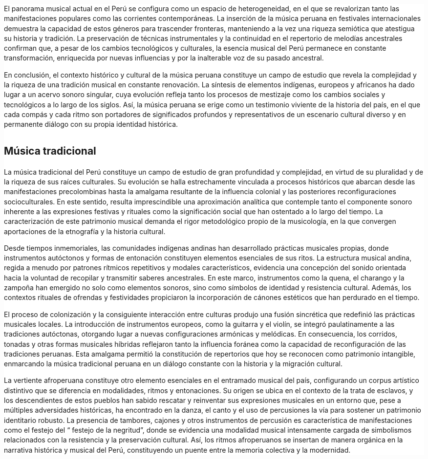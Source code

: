 El panorama musical actual en el Perú se configura como un espacio de heterogeneidad, en el que se
revalorizan tanto las manifestaciones populares como las corrientes contemporáneas. La inserción de
la música peruana en festivales internacionales demuestra la capacidad de estos géneros para
trascender fronteras, manteniendo a la vez una riqueza semiótica que atestigua su historia y
tradición. La preservación de técnicas instrumentales y la continuidad en el repertorio de melodías
ancestrales confirman que, a pesar de los cambios tecnológicos y culturales, la esencia musical del
Perú permanece en constante transformación, enriquecida por nuevas influencias y por la inalterable
voz de su pasado ancestral.

En conclusión, el contexto histórico y cultural de la música peruana constituye un campo de estudio
que revela la complejidad y la riqueza de una tradición musical en constante renovación. La síntesis
de elementos indígenas, europeos y africanos ha dado lugar a un acervo sonoro singular, cuya
evolución refleja tanto los procesos de mestizaje como los cambios sociales y tecnológicos a lo
largo de los siglos. Así, la música peruana se erige como un testimonio viviente de la historia del
país, en el que cada compás y cada ritmo son portadores de significados profundos y representativos
de un escenario cultural diverso y en permanente diálogo con su propia identidad histórica.

## Música tradicional

La música tradicional del Perú constituye un campo de estudio de gran profundidad y complejidad, en
virtud de su pluralidad y de la riqueza de sus raíces culturales. Su evolución se halla
estrechamente vinculada a procesos históricos que abarcan desde las manifestaciones precolombinas
hasta la amalgama resultante de la influencia colonial y las posteriores reconfiguraciones
socioculturales. En este sentido, resulta imprescindible una aproximación analítica que contemple
tanto el componente sonoro inherente a las expresiones festivas y rituales como la significación
social que han ostentado a lo largo del tiempo. La caracterización de este patrimonio musical
demanda el rigor metodológico propio de la musicología, en la que convergen aportaciones de la
etnografía y la historia cultural.

Desde tiempos inmemoriales, las comunidades indígenas andinas han desarrollado prácticas musicales
propias, donde instrumentos autóctonos y formas de entonación constituyen elementos esenciales de
sus ritos. La estructura musical andina, regida a menudo por patrones rítmicos repetitivos y modales
característicos, evidencia una concepción del sonido orientada hacia la voluntad de recopilar y
transmitir saberes ancestrales. En este marco, instrumentos como la quena, el charango y la zampoña
han emergido no solo como elementos sonoros, sino como símbolos de identidad y resistencia cultural.
Además, los contextos rituales de ofrendas y festividades propiciaron la incorporación de cánones
estéticos que han perdurado en el tiempo.

El proceso de colonización y la consiguiente interacción entre culturas produjo una fusión
sincrética que redefinió las prácticas musicales locales. La introducción de instrumentos europeos,
como la guitarra y el violín, se integró paulatinamente a las tradiciones autóctonas, otorgando
lugar a nuevas configuraciones armónicas y melódicas. En consecuencia, los corridos, tonadas y otras
formas musicales híbridas reflejaron tanto la influencia foránea como la capacidad de
reconfiguración de las tradiciones peruanas. Esta amalgama permitió la constitución de repertorios
que hoy se reconocen como patrimonio intangible, enmarcando la música tradicional peruana en un
diálogo constante con la historia y la migración cultural.

La vertiente afroperuana constituye otro elemento esenciales en el entramado musical del país,
configurando un corpus artístico distintivo que se diferencia en modalidades, ritmos y entonaciones.
Su origen se ubica en el contexto de la trata de esclavos, y los descendientes de estos pueblos han
sabido rescatar y reinventar sus expresiones musicales en un entorno que, pese a múltiples
adversidades históricas, ha encontrado en la danza, el canto y el uso de percusiones la vía para
sostener un patrimonio identitario robusto. La presencia de tambores, cajones y otros instrumentos
de percusión es característica de manifestaciones como el festejo del “ festejo de la negritud”,
donde se evidencia una modalidad musical intensamente cargada de simbolismos relacionados con la
resistencia y la preservación cultural. Así, los ritmos afroperuanos se insertan de manera orgánica
en la narrativa histórica y musical del Perú, constituyendo un puente entre la memoria colectiva y
la modernidad.
